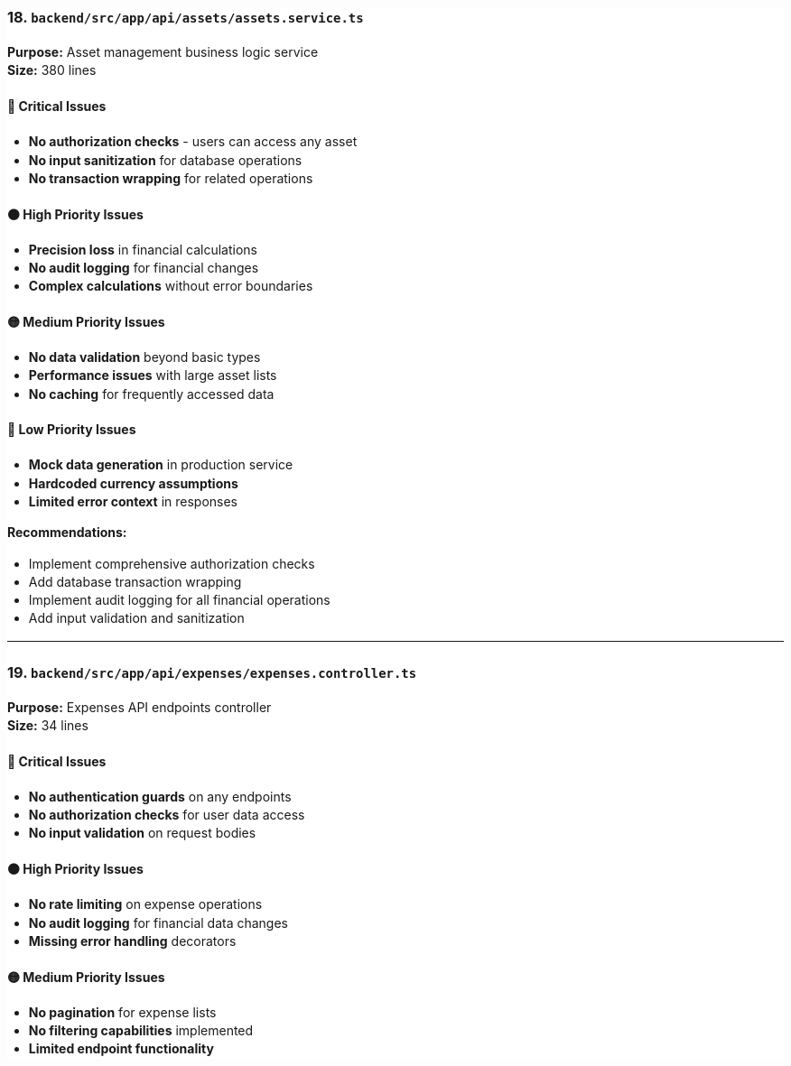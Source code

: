 ### 18. `backend/src/app/api/assets/assets.service.ts`
**Purpose:** Asset management business logic service  
**Size:** 380 lines  

#### 🔴 Critical Issues
- **No authorization checks** - users can access any asset
- **No input sanitization** for database operations
- **No transaction wrapping** for related operations

#### 🟠 High Priority Issues
- **Precision loss** in financial calculations
- **No audit logging** for financial changes
- **Complex calculations** without error boundaries

#### 🟡 Medium Priority Issues
- **No data validation** beyond basic types
- **Performance issues** with large asset lists
- **No caching** for frequently accessed data

#### 🔵 Low Priority Issues
- **Mock data generation** in production service
- **Hardcoded currency assumptions**
- **Limited error context** in responses

**Recommendations:**
- Implement comprehensive authorization checks
- Add database transaction wrapping
- Implement audit logging for all financial operations
- Add input validation and sanitization

---

### 19. `backend/src/app/api/expenses/expenses.controller.ts`
**Purpose:** Expenses API endpoints controller  
**Size:** 34 lines  

#### 🔴 Critical Issues
- **No authentication guards** on any endpoints
- **No authorization checks** for user data access
- **No input validation** on request bodies

#### 🟠 High Priority Issues
- **No rate limiting** on expense operations
- **No audit logging** for financial data changes
- **Missing error handling** decorators

#### 🟡 Medium Priority Issues
- **No pagination** for expense lists
- **No filtering capabilities** implemented
- **Limited endpoint functionality**

